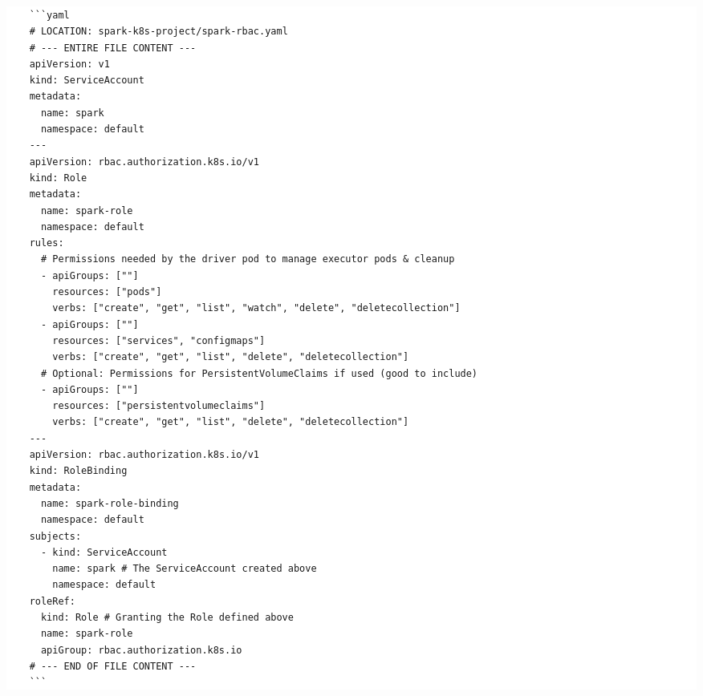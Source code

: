        ```yaml
        # LOCATION: spark-k8s-project/spark-rbac.yaml
        # --- ENTIRE FILE CONTENT ---
        apiVersion: v1
        kind: ServiceAccount
        metadata:
          name: spark
          namespace: default
        ---
        apiVersion: rbac.authorization.k8s.io/v1
        kind: Role
        metadata:
          name: spark-role
          namespace: default
        rules:
          # Permissions needed by the driver pod to manage executor pods & cleanup
          - apiGroups: [""]
            resources: ["pods"]
            verbs: ["create", "get", "list", "watch", "delete", "deletecollection"]
          - apiGroups: [""]
            resources: ["services", "configmaps"]
            verbs: ["create", "get", "list", "delete", "deletecollection"]
          # Optional: Permissions for PersistentVolumeClaims if used (good to include)
          - apiGroups: [""]
            resources: ["persistentvolumeclaims"]
            verbs: ["create", "get", "list", "delete", "deletecollection"]
        ---
        apiVersion: rbac.authorization.k8s.io/v1
        kind: RoleBinding
        metadata:
          name: spark-role-binding
          namespace: default
        subjects:
          - kind: ServiceAccount
            name: spark # The ServiceAccount created above
            namespace: default
        roleRef:
          kind: Role # Granting the Role defined above
          name: spark-role
          apiGroup: rbac.authorization.k8s.io
        # --- END OF FILE CONTENT ---
        ```
        